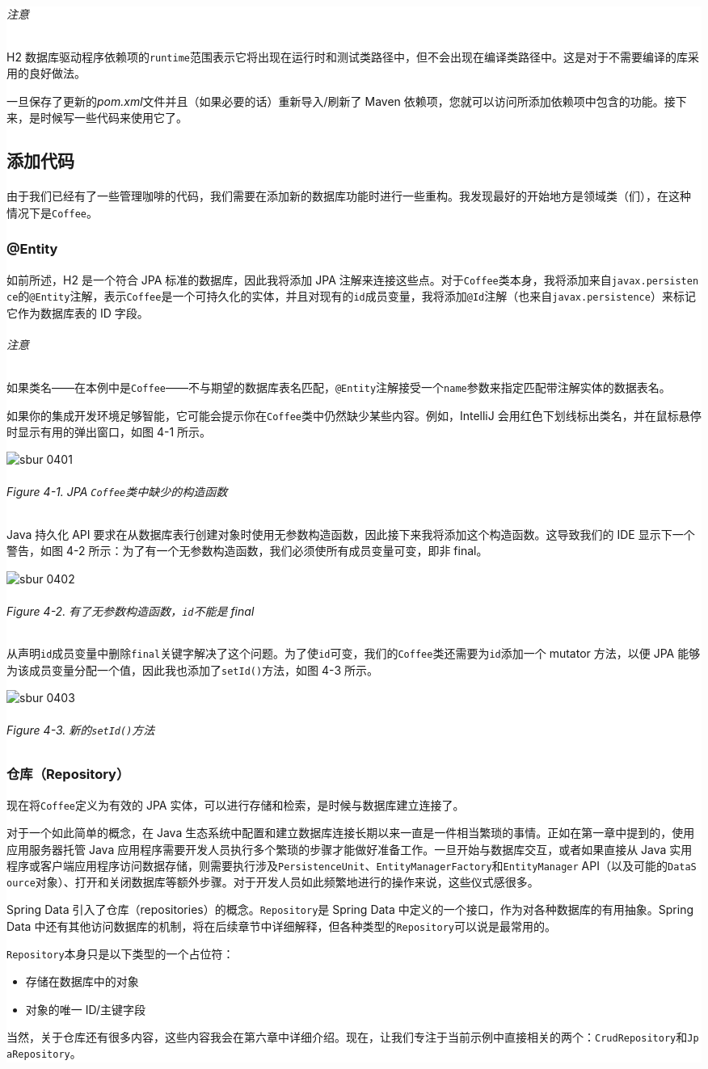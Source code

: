 ###### 注意

H2 数据库驱动程序依赖项的`runtime`范围表示它将出现在运行时和测试类路径中，但不会出现在编译类路径中。这是对于不需要编译的库采用的良好做法。

一旦保存了更新的*pom.xml*文件并且（如果必要的话）重新导入/刷新了 Maven 依赖项，您就可以访问所添加依赖项中包含的功能。接下来，是时候写一些代码来使用它了。

## 添加代码

由于我们已经有了一些管理咖啡的代码，我们需要在添加新的数据库功能时进行一些重构。我发现最好的开始地方是领域类（们），在这种情况下是`Coffee`。

### @Entity

如前所述，H2 是一个符合 JPA 标准的数据库，因此我将添加 JPA 注解来连接这些点。对于`Coffee`类本身，我将添加来自`javax.persistence`的`@Entity`注解，表示`Coffee`是一个可持久化的实体，并且对现有的`id`成员变量，我将添加`@Id`注解（也来自`javax.persistence`）来标记它作为数据库表的 ID 字段。

###### 注意

如果类名——在本例中是`Coffee`——不与期望的数据库表名匹配，`@Entity`注解接受一个`name`参数来指定匹配带注解实体的数据表名。

如果你的集成开发环境足够智能，它可能会提示你在`Coffee`类中仍然缺少某些内容。例如，IntelliJ 会用红色下划线标出类名，并在鼠标悬停时显示有用的弹出窗口，如图 4-1 所示。

![sbur 0401](img/sbur_0401.png)

###### Figure 4-1\. JPA `Coffee`类中缺少的构造函数

Java 持久化 API 要求在从数据库表行创建对象时使用无参数构造函数，因此接下来我将添加这个构造函数。这导致我们的 IDE 显示下一个警告，如图 4-2 所示：为了有一个无参数构造函数，我们必须使所有成员变量可变，即非 final。

![sbur 0402](img/sbur_0402.png)

###### Figure 4-2\. 有了无参数构造函数，`id`不能是 final

从声明`id`成员变量中删除`final`关键字解决了这个问题。为了使`id`可变，我们的`Coffee`类还需要为`id`添加一个 mutator 方法，以便 JPA 能够为该成员变量分配一个值，因此我也添加了`setId()`方法，如图 4-3 所示。

![sbur 0403](img/sbur_0403.png)

###### Figure 4-3\. 新的`setId()`方法

### 仓库（Repository）

现在将`Coffee`定义为有效的 JPA 实体，可以进行存储和检索，是时候与数据库建立连接了。

对于一个如此简单的概念，在 Java 生态系统中配置和建立数据库连接长期以来一直是一件相当繁琐的事情。正如在第一章中提到的，使用应用服务器托管 Java 应用程序需要开发人员执行多个繁琐的步骤才能做好准备工作。一旦开始与数据库交互，或者如果直接从 Java 实用程序或客户端应用程序访问数据存储，则需要执行涉及`PersistenceUnit`、`EntityManagerFactory`和`EntityManager` API（以及可能的`DataSource`对象）、打开和关闭数据库等额外步骤。对于开发人员如此频繁地进行的操作来说，这些仪式感很多。

Spring Data 引入了仓库（repositories）的概念。`Repository`是 Spring Data 中定义的一个接口，作为对各种数据库的有用抽象。Spring Data 中还有其他访问数据库的机制，将在后续章节中详细解释，但各种类型的`Repository`可以说是最常用的。

`Repository`本身只是以下类型的一个占位符：

+   存储在数据库中的对象

+   对象的唯一 ID/主键字段

当然，关于仓库还有很多内容，这些内容我会在第六章中详细介绍。现在，让我们专注于当前示例中直接相关的两个：`CrudRepository`和`JpaRepository`。
